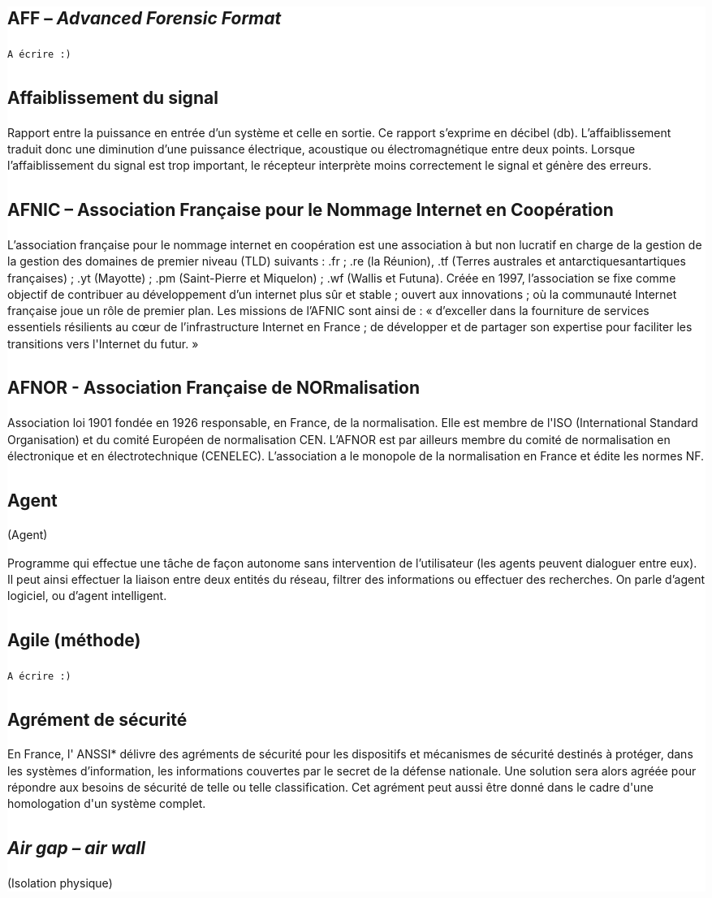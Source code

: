 ## AFF – *Advanced Forensic Format* 
	A écrire :)

## Affaiblissement du signal
Rapport entre la puissance en entrée d’un système et celle en sortie. Ce rapport s’exprime en décibel (db). L’affaiblissement traduit donc une diminution d’une puissance électrique, acoustique ou électromagnétique entre deux points. Lorsque l’affaiblissement du signal est trop important, le récepteur interprète moins correctement le signal et génère des erreurs. 

## AFNIC – Association Française pour le Nommage Internet en Coopération
L’association française pour le nommage internet en coopération est une association à but non lucratif en charge de la gestion de la gestion des domaines de premier niveau (TLD) suivants : .fr ; .re (la Réunion), .tf (Terres australes et antarctiquesantartiques françaises) ; .yt (Mayotte) ; .pm (Saint-Pierre et Miquelon) ; .wf (Wallis et Futuna). Créée en 1997, l’association se fixe comme objectif de contribuer au développement d’un internet plus sûr et stable ; ouvert aux innovations ; où la communauté Internet française joue un rôle de premier plan. Les missions de l’AFNIC sont ainsi de : « d’exceller dans la fourniture de services essentiels résilients au cœur de l’infrastructure Internet en France ; de développer et de partager son expertise pour faciliter les transitions vers l'Internet du futur. »

## AFNOR - Association Française de NORmalisation
Association loi 1901 fondée en 1926 responsable, en France, de la normalisation. Elle est membre de l'ISO (International Standard Organisation) et du comité Européen de normalisation CEN. L’AFNOR est par ailleurs membre du comité de normalisation en électronique et en électrotechnique (CENELEC). L’association a le monopole de la normalisation en France et édite les normes NF.

## Agent
(Agent)

Programme qui effectue une tâche de façon autonome sans intervention de l’utilisateur (les agents peuvent dialoguer entre eux). Il peut ainsi effectuer la liaison entre deux entités du réseau, filtrer des informations ou effectuer des recherches. On parle d’agent logiciel, ou d’agent intelligent.

## Agile (méthode)
	A écrire :)

## Agrément de sécurité
En France, l' ANSSI* délivre des agréments de sécurité pour les dispositifs et mécanismes de sécurité destinés à protéger, dans les systèmes d’information, les informations couvertes par le secret de la défense nationale. Une solution sera alors agréée pour répondre aux besoins de sécurité de telle ou telle classification. Cet agrément peut aussi être donné dans le cadre d'une homologation d'un système complet.

## *Air gap – air wall*
(Isolation physique)
